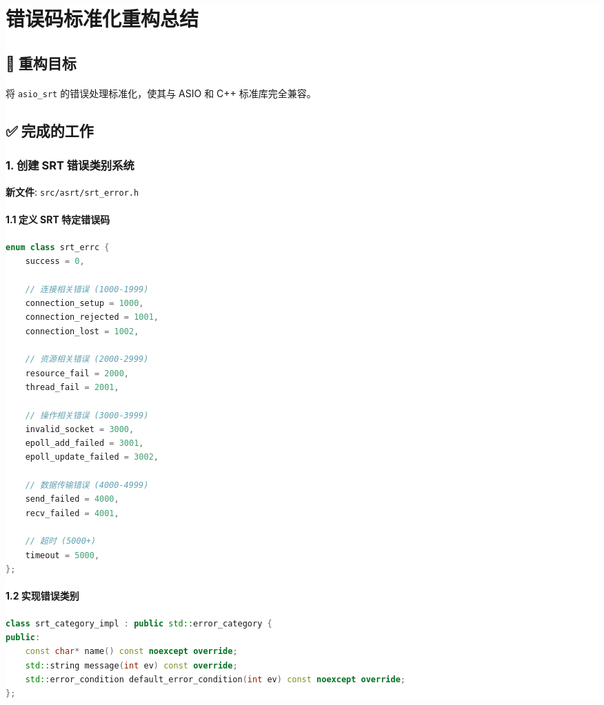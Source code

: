 # 错误码标准化重构总结

## 🎯 重构目标

将 `asio_srt` 的错误处理标准化，使其与 ASIO 和 C++ 标准库完全兼容。

## ✅ 完成的工作

### 1. 创建 SRT 错误类别系统

**新文件**: `src/asrt/srt_error.h`

#### 1.1 定义 SRT 特定错误码

```cpp
enum class srt_errc {
    success = 0,
    
    // 连接相关错误 (1000-1999)
    connection_setup = 1000,
    connection_rejected = 1001,
    connection_lost = 1002,
    
    // 资源相关错误 (2000-2999)
    resource_fail = 2000,
    thread_fail = 2001,
    
    // 操作相关错误 (3000-3999)
    invalid_socket = 3000,
    epoll_add_failed = 3001,
    epoll_update_failed = 3002,
    
    // 数据传输错误 (4000-4999)
    send_failed = 4000,
    recv_failed = 4001,
    
    // 超时 (5000+)
    timeout = 5000,
};
```

#### 1.2 实现错误类别

```cpp
class srt_category_impl : public std::error_category {
public:
    const char* name() const noexcept override;
    std::string message(int ev) const override;
    std::error_condition default_error_condition(int ev) const noexcept override;
};
```
